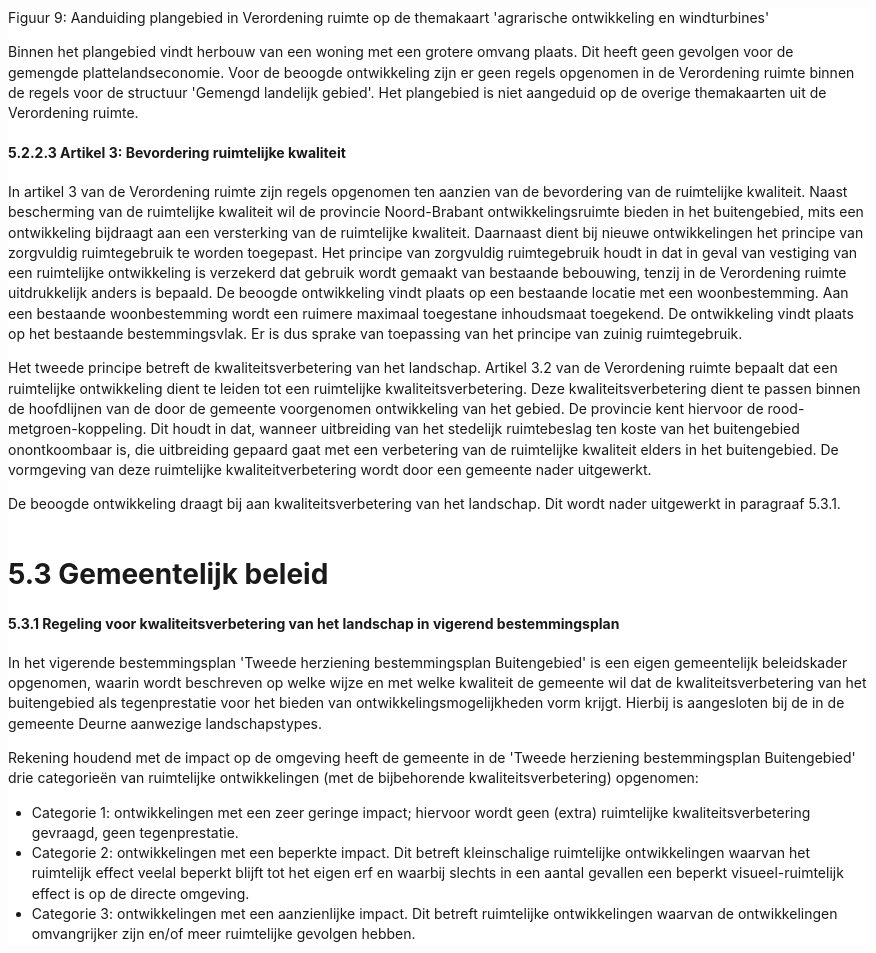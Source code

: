 Figuur 9: Aanduiding plangebied in Verordening ruimte op de themakaart 'agrarische ontwikkeling en windturbines'

Binnen het plangebied vindt herbouw van een woning met een grotere omvang plaats. Dit heeft geen gevolgen voor de gemengde plattelandseconomie. Voor de beoogde ontwikkeling zijn er geen regels opgenomen in de Verordening ruimte binnen de regels voor de structuur 'Gemengd landelijk gebied'. Het plangebied is niet aangeduid op de overige themakaarten uit de Verordening ruimte.

#### **5.2.2.3 Artikel 3: Bevordering ruimtelijke kwaliteit**

In artikel 3 van de Verordening ruimte zijn regels opgenomen ten aanzien van de bevordering van de ruimtelijke kwaliteit. Naast bescherming van de ruimtelijke kwaliteit wil de provincie Noord-Brabant ontwikkelingsruimte bieden in het buitengebied, mits een ontwikkeling bijdraagt aan een versterking van de ruimtelijke kwaliteit. Daarnaast dient bij nieuwe ontwikkelingen het principe van zorgvuldig ruimtegebruik te worden toegepast. Het principe van zorgvuldig ruimtegebruik houdt in dat in geval van vestiging van een ruimtelijke ontwikkeling is verzekerd dat gebruik wordt gemaakt van bestaande bebouwing, tenzij in de Verordening ruimte uitdrukkelijk anders is bepaald. De beoogde ontwikkeling vindt plaats op een bestaande locatie met een woonbestemming. Aan een bestaande woonbestemming wordt een ruimere maximaal toegestane inhoudsmaat toegekend. De ontwikkeling vindt plaats op het bestaande bestemmingsvlak. Er is dus sprake van toepassing van het principe van zuinig ruimtegebruik.

Het tweede principe betreft de kwaliteitsverbetering van het landschap. Artikel 3.2 van de Verordening ruimte bepaalt dat een ruimtelijke ontwikkeling dient te leiden tot een ruimtelijke kwaliteitsverbetering. Deze kwaliteitsverbetering dient te passen binnen de hoofdlijnen van de door de gemeente voorgenomen ontwikkeling van het gebied. De provincie kent hiervoor de rood-metgroen-koppeling. Dit houdt in dat, wanneer uitbreiding van het stedelijk ruimtebeslag ten koste van het buitengebied onontkoombaar is, die uitbreiding gepaard gaat met een verbetering van de ruimtelijke kwaliteit elders in het buitengebied. De vormgeving van deze ruimtelijke kwaliteitverbetering wordt door een gemeente nader uitgewerkt.

De beoogde ontwikkeling draagt bij aan kwaliteitsverbetering van het landschap. Dit wordt nader uitgewerkt in paragraaf 5.3.1.

# **5.3 Gemeentelijk beleid**

#### **5.3.1 Regeling voor kwaliteitsverbetering van het landschap in vigerend bestemmingsplan**

In het vigerende bestemmingsplan 'Tweede herziening bestemmingsplan Buitengebied' is een eigen gemeentelijk beleidskader opgenomen, waarin wordt beschreven op welke wijze en met welke kwaliteit de gemeente wil dat de kwaliteitsverbetering van het buitengebied als tegenprestatie voor het bieden van ontwikkelingsmogelijkheden vorm krijgt. Hierbij is aangesloten bij de in de gemeente Deurne aanwezige landschapstypes.

Rekening houdend met de impact op de omgeving heeft de gemeente in de 'Tweede herziening bestemmingsplan Buitengebied' drie categorieën van ruimtelijke ontwikkelingen (met de bijbehorende kwaliteitsverbetering) opgenomen:

- Categorie 1: ontwikkelingen met een zeer geringe impact; hiervoor wordt geen (extra) ruimtelijke kwaliteitsverbetering gevraagd, geen tegenprestatie.
- Categorie 2: ontwikkelingen met een beperkte impact. Dit betreft kleinschalige ruimtelijke ontwikkelingen waarvan het ruimtelijk effect veelal beperkt blijft tot het eigen erf en waarbij slechts in een aantal gevallen een beperkt visueel-ruimtelijk effect is op de directe omgeving.
- Categorie 3: ontwikkelingen met een aanzienlijke impact. Dit betreft ruimtelijke ontwikkelingen waarvan de ontwikkelingen omvangrijker zijn en/of meer ruimtelijke gevolgen hebben.
